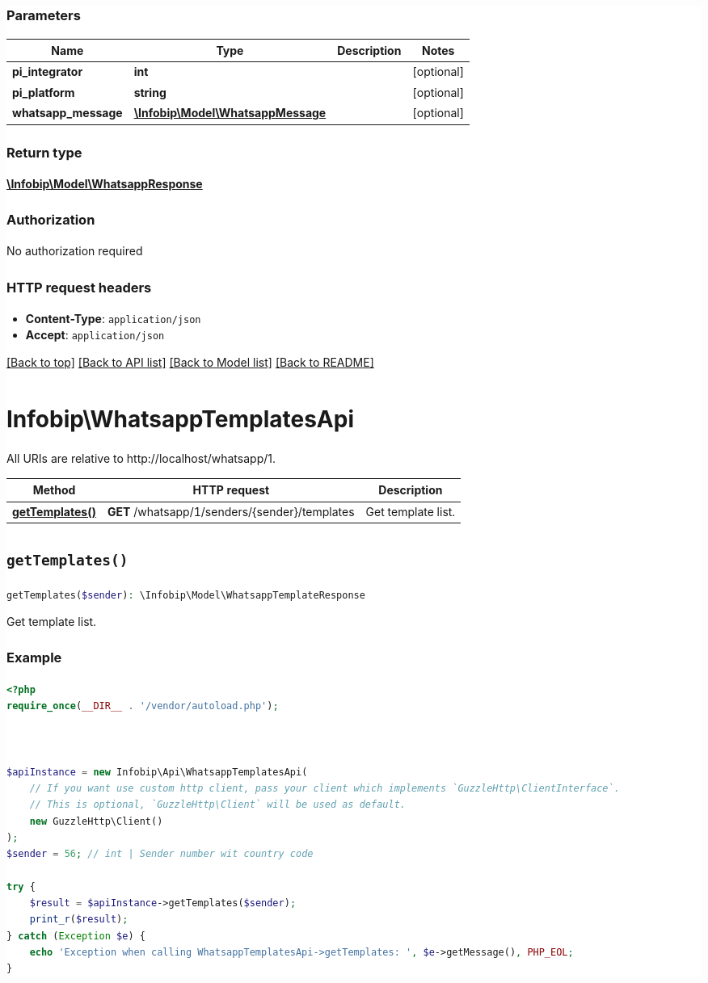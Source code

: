 ### Parameters

Name | Type | Description  | Notes
------------- | ------------- | ------------- | -------------
**pi_integrator** | **int**|  | [optional]
**pi_platform** | **string**|  | [optional]
**whatsapp_message** | [**\Infobip\Model\WhatsappMessage**](../Model/WhatsappMessage.md)|  | [optional]

### Return type

[**\Infobip\Model\WhatsappResponse**](../Model/WhatsappResponse.md)

### Authorization

No authorization required

### HTTP request headers

- **Content-Type**: `application/json`
- **Accept**: `application/json`

[[Back to top]](#) [[Back to API list]](../../README.md#endpoints)
[[Back to Model list]](../../README.md#models)
[[Back to README]](../../README.md)

# Infobip\WhatsappTemplatesApi

All URIs are relative to http://localhost/whatsapp/1.

Method | HTTP request | Description
------------- | ------------- | -------------
[**getTemplates()**](WhatsappTemplatesApi.md#getTemplates) | **GET** /whatsapp/1/senders/{sender}/templates | Get template list.


## `getTemplates()`

```php
getTemplates($sender): \Infobip\Model\WhatsappTemplateResponse
```

Get template list.

### Example

```php
<?php
require_once(__DIR__ . '/vendor/autoload.php');



$apiInstance = new Infobip\Api\WhatsappTemplatesApi(
    // If you want use custom http client, pass your client which implements `GuzzleHttp\ClientInterface`.
    // This is optional, `GuzzleHttp\Client` will be used as default.
    new GuzzleHttp\Client()
);
$sender = 56; // int | Sender number wit country code

try {
    $result = $apiInstance->getTemplates($sender);
    print_r($result);
} catch (Exception $e) {
    echo 'Exception when calling WhatsappTemplatesApi->getTemplates: ', $e->getMessage(), PHP_EOL;
}
```

[apidocs]: https://www.infobip.com/docs/api
[freetrial]: https://www.infobip.com/docs/freetrial
[signup]: https://www.infobip.com/signup
[semver]: https://semver.org
[license]: LICENSE
[contributing]: CONTRIBUTING.md